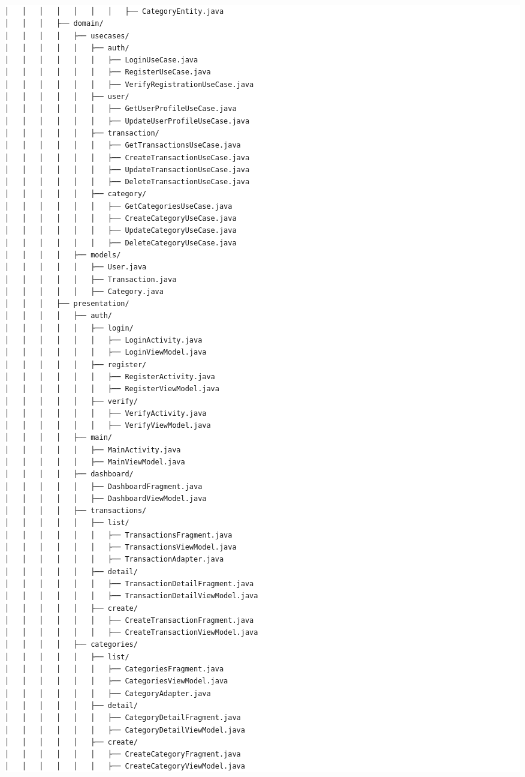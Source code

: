 ```
│   │   │   │   │   │   │   ├── CategoryEntity.java
│   │   │   ├── domain/
│   │   │   │   ├── usecases/
│   │   │   │   │   ├── auth/
│   │   │   │   │   │   ├── LoginUseCase.java
│   │   │   │   │   │   ├── RegisterUseCase.java
│   │   │   │   │   │   ├── VerifyRegistrationUseCase.java
│   │   │   │   │   ├── user/
│   │   │   │   │   │   ├── GetUserProfileUseCase.java
│   │   │   │   │   │   ├── UpdateUserProfileUseCase.java
│   │   │   │   │   ├── transaction/
│   │   │   │   │   │   ├── GetTransactionsUseCase.java
│   │   │   │   │   │   ├── CreateTransactionUseCase.java
│   │   │   │   │   │   ├── UpdateTransactionUseCase.java
│   │   │   │   │   │   ├── DeleteTransactionUseCase.java
│   │   │   │   │   ├── category/
│   │   │   │   │   │   ├── GetCategoriesUseCase.java
│   │   │   │   │   │   ├── CreateCategoryUseCase.java
│   │   │   │   │   │   ├── UpdateCategoryUseCase.java
│   │   │   │   │   │   ├── DeleteCategoryUseCase.java
│   │   │   │   ├── models/
│   │   │   │   │   ├── User.java
│   │   │   │   │   ├── Transaction.java
│   │   │   │   │   ├── Category.java
│   │   │   ├── presentation/
│   │   │   │   ├── auth/
│   │   │   │   │   ├── login/
│   │   │   │   │   │   ├── LoginActivity.java
│   │   │   │   │   │   ├── LoginViewModel.java
│   │   │   │   │   ├── register/
│   │   │   │   │   │   ├── RegisterActivity.java
│   │   │   │   │   │   ├── RegisterViewModel.java
│   │   │   │   │   ├── verify/
│   │   │   │   │   │   ├── VerifyActivity.java
│   │   │   │   │   │   ├── VerifyViewModel.java
│   │   │   │   ├── main/
│   │   │   │   │   ├── MainActivity.java
│   │   │   │   │   ├── MainViewModel.java
│   │   │   │   ├── dashboard/
│   │   │   │   │   ├── DashboardFragment.java
│   │   │   │   │   ├── DashboardViewModel.java
│   │   │   │   ├── transactions/
│   │   │   │   │   ├── list/
│   │   │   │   │   │   ├── TransactionsFragment.java
│   │   │   │   │   │   ├── TransactionsViewModel.java
│   │   │   │   │   │   ├── TransactionAdapter.java
│   │   │   │   │   ├── detail/
│   │   │   │   │   │   ├── TransactionDetailFragment.java
│   │   │   │   │   │   ├── TransactionDetailViewModel.java
│   │   │   │   │   ├── create/
│   │   │   │   │   │   ├── CreateTransactionFragment.java
│   │   │   │   │   │   ├── CreateTransactionViewModel.java
│   │   │   │   ├── categories/
│   │   │   │   │   ├── list/
│   │   │   │   │   │   ├── CategoriesFragment.java
│   │   │   │   │   │   ├── CategoriesViewModel.java
│   │   │   │   │   │   ├── CategoryAdapter.java
│   │   │   │   │   ├── detail/
│   │   │   │   │   │   ├── CategoryDetailFragment.java
│   │   │   │   │   │   ├── CategoryDetailViewModel.java
│   │   │   │   │   ├── create/
│   │   │   │   │   │   ├── CreateCategoryFragment.java
│   │   │   │   │   │   ├── CreateCategoryViewModel.java
```